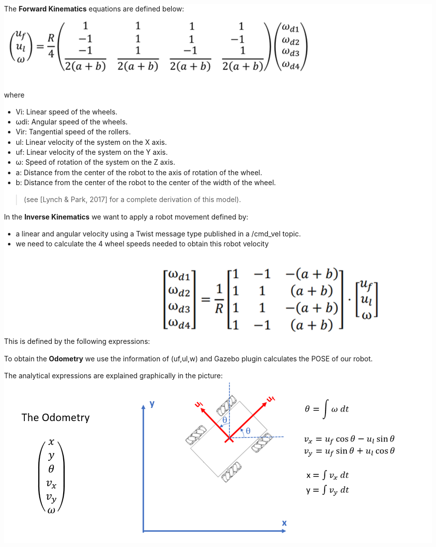 
The **Forward Kinematics** equations are defined below:
![](./Images/03_Control/03_mecanum_fkine.png)

where

- Vi: Linear speed of the wheels.
- ωdi: Angular speed of the wheels.
- Vir: Tangential speed of the rollers.
- ul: Linear velocity of the system on the X axis.
- uf: Linear velocity of the system on the Y axis.
- ω: Speed of rotation of the system on the Z axis.
- a: Distance from the center of the robot to the axis of rotation of the wheel.
- b: Distance from the center of the robot to the center of the width of the wheel.

>(see [Lynch & Park, 2017] for a complete derivation of this model).

In the **Inverse Kinematics** we want to apply a robot movement defined by:
- a linear and angular velocity using a Twist message type published in a /cmd_vel topic. 
- we need to calculate the 4 wheel speeds needed to obtain this robot velocity

This is defined by the following expressions:
![](./Images/03_Control/04_mecanum_ikine.png)

To obtain the **Odometry** we use the information of (uf,ul,w) and Gazebo plugin calculates the POSE of our robot.

The analytical expressions are explained graphically in the picture:
![](./Images/03_Control/05_mecanum_odom.png)
